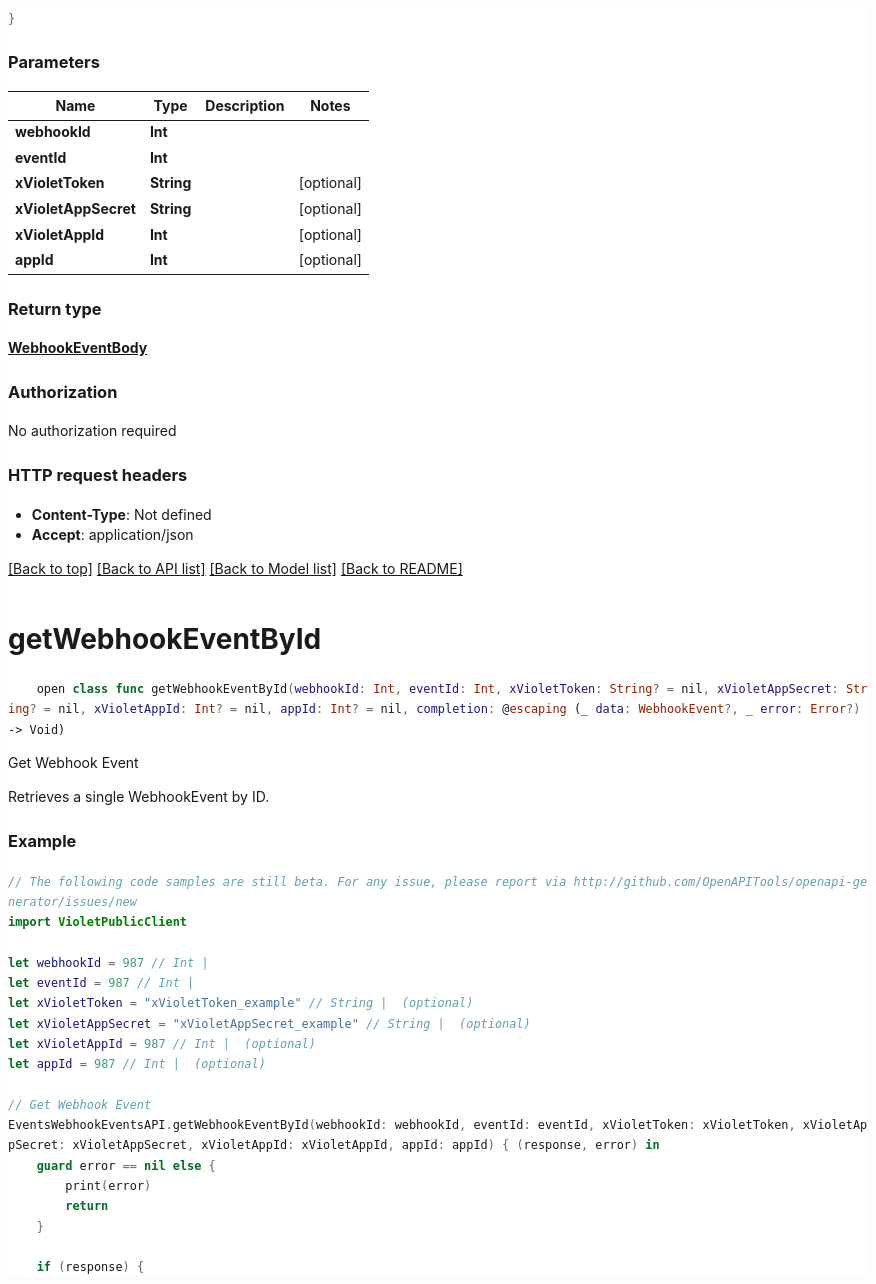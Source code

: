 ```swift
}
```

### Parameters

Name | Type | Description  | Notes
------------- | ------------- | ------------- | -------------
 **webhookId** | **Int** |  | 
 **eventId** | **Int** |  | 
 **xVioletToken** | **String** |  | [optional] 
 **xVioletAppSecret** | **String** |  | [optional] 
 **xVioletAppId** | **Int** |  | [optional] 
 **appId** | **Int** |  | [optional] 

### Return type

[**WebhookEventBody**](WebhookEventBody.md)

### Authorization

No authorization required

### HTTP request headers

 - **Content-Type**: Not defined
 - **Accept**: application/json

[[Back to top]](#) [[Back to API list]](../README.md#documentation-for-api-endpoints) [[Back to Model list]](../README.md#documentation-for-models) [[Back to README]](../README.md)

# **getWebhookEventById**
```swift
    open class func getWebhookEventById(webhookId: Int, eventId: Int, xVioletToken: String? = nil, xVioletAppSecret: String? = nil, xVioletAppId: Int? = nil, appId: Int? = nil, completion: @escaping (_ data: WebhookEvent?, _ error: Error?) -> Void)
```

Get Webhook Event

Retrieves a single WebhookEvent by ID.

### Example
```swift
// The following code samples are still beta. For any issue, please report via http://github.com/OpenAPITools/openapi-generator/issues/new
import VioletPublicClient

let webhookId = 987 // Int | 
let eventId = 987 // Int | 
let xVioletToken = "xVioletToken_example" // String |  (optional)
let xVioletAppSecret = "xVioletAppSecret_example" // String |  (optional)
let xVioletAppId = 987 // Int |  (optional)
let appId = 987 // Int |  (optional)

// Get Webhook Event
EventsWebhookEventsAPI.getWebhookEventById(webhookId: webhookId, eventId: eventId, xVioletToken: xVioletToken, xVioletAppSecret: xVioletAppSecret, xVioletAppId: xVioletAppId, appId: appId) { (response, error) in
    guard error == nil else {
        print(error)
        return
    }

    if (response) {
```